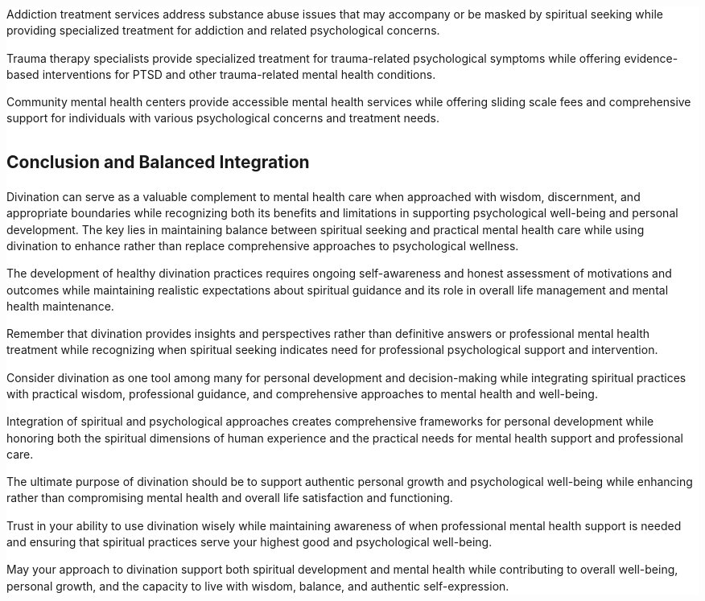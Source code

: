 Addiction treatment services address substance abuse issues that may accompany or be masked by spiritual seeking while providing specialized treatment for addiction and related psychological concerns.

Trauma therapy specialists provide specialized treatment for trauma-related psychological symptoms while offering evidence-based interventions for PTSD and other trauma-related mental health conditions.

Community mental health centers provide accessible mental health services while offering sliding scale fees and comprehensive support for individuals with various psychological concerns and treatment needs.

## Conclusion and Balanced Integration

Divination can serve as a valuable complement to mental health care when approached with wisdom, discernment, and appropriate boundaries while recognizing both its benefits and limitations in supporting psychological well-being and personal development. The key lies in maintaining balance between spiritual seeking and practical mental health care while using divination to enhance rather than replace comprehensive approaches to psychological wellness.

The development of healthy divination practices requires ongoing self-awareness and honest assessment of motivations and outcomes while maintaining realistic expectations about spiritual guidance and its role in overall life management and mental health maintenance.

Remember that divination provides insights and perspectives rather than definitive answers or professional mental health treatment while recognizing when spiritual seeking indicates need for professional psychological support and intervention.

Consider divination as one tool among many for personal development and decision-making while integrating spiritual practices with practical wisdom, professional guidance, and comprehensive approaches to mental health and well-being.

Integration of spiritual and psychological approaches creates comprehensive frameworks for personal development while honoring both the spiritual dimensions of human experience and the practical needs for mental health support and professional care.

The ultimate purpose of divination should be to support authentic personal growth and psychological well-being while enhancing rather than compromising mental health and overall life satisfaction and functioning.

Trust in your ability to use divination wisely while maintaining awareness of when professional mental health support is needed and ensuring that spiritual practices serve your highest good and psychological well-being.

May your approach to divination support both spiritual development and mental health while contributing to overall well-being, personal growth, and the capacity to live with wisdom, balance, and authentic self-expression.

